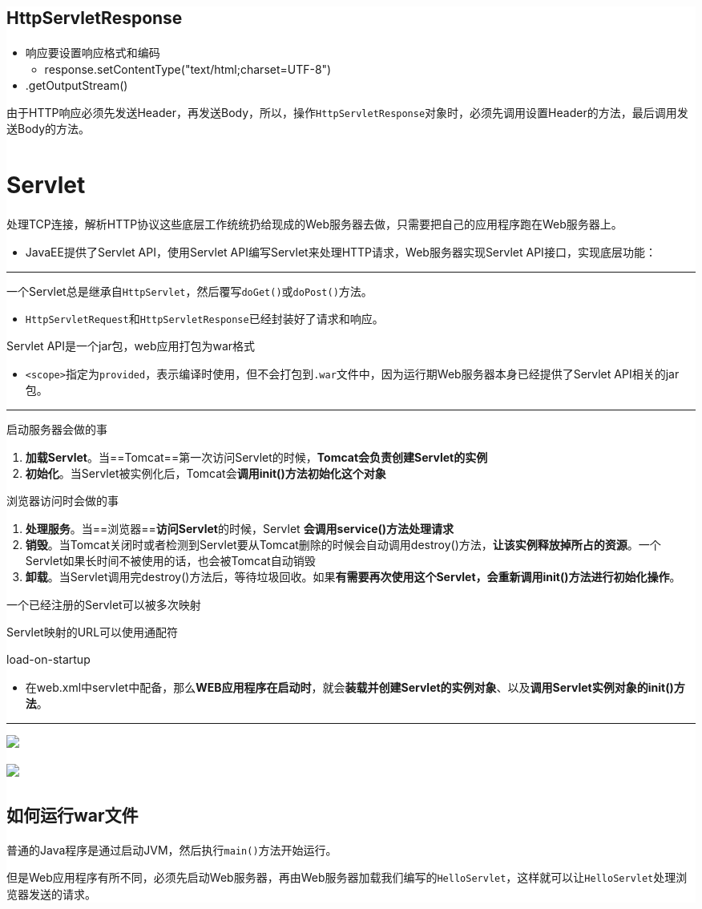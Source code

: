 ## HttpServletResponse

- 响应要设置响应格式和编码
  - response.setContentType("text/html;charset=UTF-8")
- .getOutputStream()

由于HTTP响应必须先发送Header，再发送Body，所以，操作`HttpServletResponse`对象时，必须先调用设置Header的方法，最后调用发送Body的方法。

# Servlet

处理TCP连接，解析HTTP协议这些底层工作统统扔给现成的Web服务器去做，只需要把自己的应用程序跑在Web服务器上。

- JavaEE提供了Servlet API，使用Servlet API编写Servlet来处理HTTP请求，Web服务器实现Servlet API接口，实现底层功能：

---

一个Servlet总是继承自`HttpServlet`，然后覆写`doGet()`或`doPost()`方法。

- `HttpServletRequest`和`HttpServletResponse`已经封装好了请求和响应。

Servlet API是一个jar包，web应用打包为war格式

- `<scope>`指定为`provided`，表示编译时使用，但不会打包到`.war`文件中，因为运行期Web服务器本身已经提供了Servlet API相关的jar包。

---

启动服务器会做的事

1. **加载Servlet**。当==Tomcat==第一次访问Servlet的时候，**Tomcat会负责创建Servlet的实例**
2. **初始化**。当Servlet被实例化后，Tomcat会**调用init()方法初始化这个对象**

浏览器访问时会做的事

1. **处理服务**。当==浏览器==**访问Servlet**的时候，Servlet **会调用service()方法处理请求**
2. **销毁**。当Tomcat关闭时或者检测到Servlet要从Tomcat删除的时候会自动调用destroy()方法，**让该实例释放掉所占的资源**。一个Servlet如果长时间不被使用的话，也会被Tomcat自动销毁
3. **卸载**。当Servlet调用完destroy()方法后，等待垃圾回收。如果**有需要再次使用这个Servlet，会重新调用init()方法进行初始化操作**。

一个已经注册的Servlet可以被多次映射

Servlet映射的URL可以使用通配符

load-on-startup

- 在web.xml中servlet中配备，那么**WEB应用程序在启动时**，就会**装载并创建Servlet的实例对象**、以及**调用Servlet实例对象的init()方法**。

---

![](https://gitee.com/DtreeL/Image-Hosting-Service/raw/master/img/20200512191038.png)

![](https://gitee.com/DtreeL/Image-Hosting-Service/raw/master/img/20200512191052.png)

## 如何运行war文件

普通的Java程序是通过启动JVM，然后执行`main()`方法开始运行。

但是Web应用程序有所不同，必须先启动Web服务器，再由Web服务器加载我们编写的`HelloServlet`，这样就可以让`HelloServlet`处理浏览器发送的请求。
